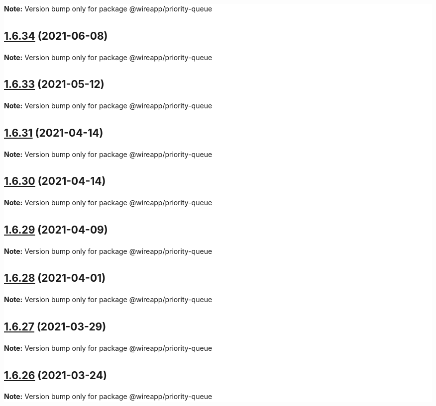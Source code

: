 **Note:** Version bump only for package @wireapp/priority-queue

## [1.6.34](https://github.com/wireapp/wire-web-packages/tree/main/packages/priority-queue/compare/@wireapp/priority-queue@1.6.33...@wireapp/priority-queue@1.6.34) (2021-06-08)

**Note:** Version bump only for package @wireapp/priority-queue

## [1.6.33](https://github.com/wireapp/wire-web-packages/tree/main/packages/priority-queue/compare/@wireapp/priority-queue@1.6.31...@wireapp/priority-queue@1.6.33) (2021-05-12)

**Note:** Version bump only for package @wireapp/priority-queue

## [1.6.31](https://github.com/wireapp/wire-web-packages/tree/main/packages/priority-queue/compare/@wireapp/priority-queue@1.6.30...@wireapp/priority-queue@1.6.31) (2021-04-14)

**Note:** Version bump only for package @wireapp/priority-queue

## [1.6.30](https://github.com/wireapp/wire-web-packages/tree/main/packages/priority-queue/compare/@wireapp/priority-queue@1.6.29...@wireapp/priority-queue@1.6.30) (2021-04-14)

**Note:** Version bump only for package @wireapp/priority-queue

## [1.6.29](https://github.com/wireapp/wire-web-packages/tree/main/packages/priority-queue/compare/@wireapp/priority-queue@1.6.28...@wireapp/priority-queue@1.6.29) (2021-04-09)

**Note:** Version bump only for package @wireapp/priority-queue

## [1.6.28](https://github.com/wireapp/wire-web-packages/tree/main/packages/priority-queue/compare/@wireapp/priority-queue@1.6.27...@wireapp/priority-queue@1.6.28) (2021-04-01)

**Note:** Version bump only for package @wireapp/priority-queue

## [1.6.27](https://github.com/wireapp/wire-web-packages/tree/main/packages/priority-queue/compare/@wireapp/priority-queue@1.6.26...@wireapp/priority-queue@1.6.27) (2021-03-29)

**Note:** Version bump only for package @wireapp/priority-queue

## [1.6.26](https://github.com/wireapp/wire-web-packages/tree/main/packages/priority-queue/compare/@wireapp/priority-queue@1.6.25...@wireapp/priority-queue@1.6.26) (2021-03-24)

**Note:** Version bump only for package @wireapp/priority-queue
